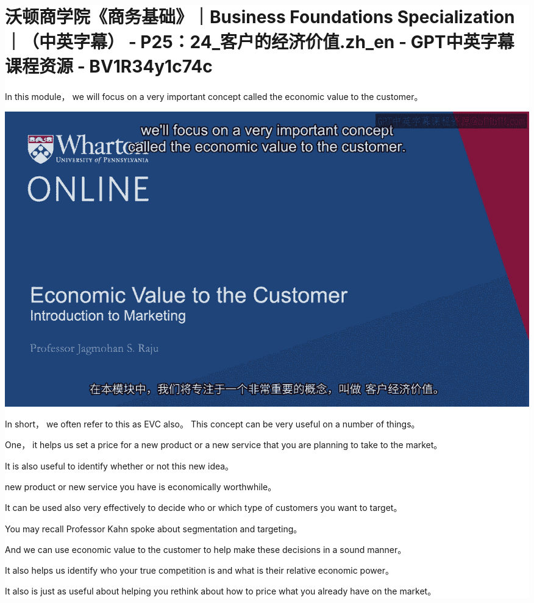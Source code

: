 # 沃顿商学院《商务基础》｜Business Foundations Specialization｜（中英字幕） - P25：24_客户的经济价值.zh_en - GPT中英字幕课程资源 - BV1R34y1c74c

 In this module， we will focus on a very important concept called the economic value to the customer。



![](img/3f9ecc48707ac9819627aae82866a141_1.png)

 In short， we often refer to this as EVC also。 This concept can be very useful on a number of things。

 One， it helps us set a price for a new product or a new service that you are planning to take to the market。

 It is also useful to identify whether or not this new idea。

 new product or new service you have is economically worthwhile。

 It can be used also very effectively to decide who or which type of customers you want to target。

 You may recall Professor Kahn spoke about segmentation and targeting。

 And we can use economic value to the customer to help make these decisions in a sound manner。

 It also helps us identify who your true competition is and what is their relative economic power。

 It also is just as useful about helping you rethink about how to price what you already have on the market。
